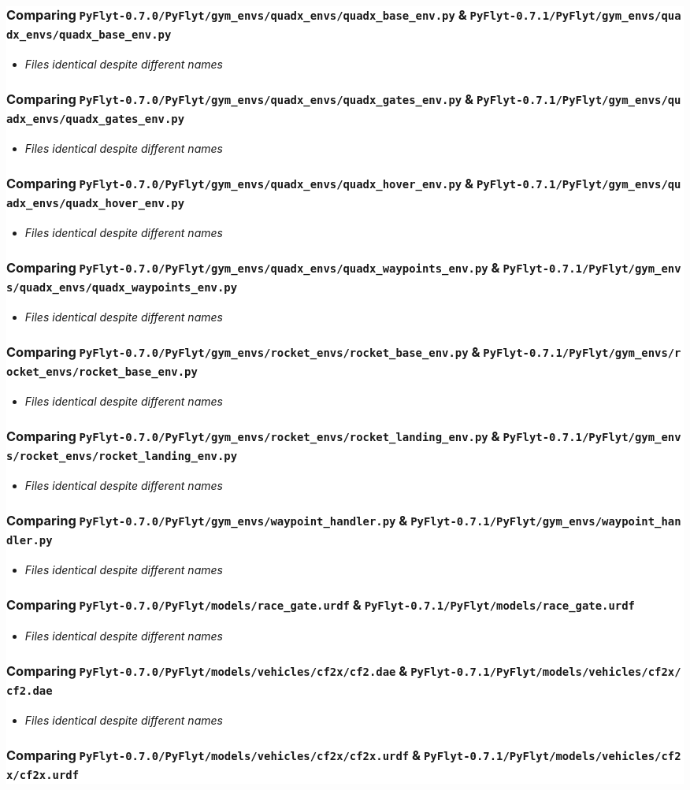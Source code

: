 ### Comparing `PyFlyt-0.7.0/PyFlyt/gym_envs/quadx_envs/quadx_base_env.py` & `PyFlyt-0.7.1/PyFlyt/gym_envs/quadx_envs/quadx_base_env.py`

 * *Files identical despite different names*

### Comparing `PyFlyt-0.7.0/PyFlyt/gym_envs/quadx_envs/quadx_gates_env.py` & `PyFlyt-0.7.1/PyFlyt/gym_envs/quadx_envs/quadx_gates_env.py`

 * *Files identical despite different names*

### Comparing `PyFlyt-0.7.0/PyFlyt/gym_envs/quadx_envs/quadx_hover_env.py` & `PyFlyt-0.7.1/PyFlyt/gym_envs/quadx_envs/quadx_hover_env.py`

 * *Files identical despite different names*

### Comparing `PyFlyt-0.7.0/PyFlyt/gym_envs/quadx_envs/quadx_waypoints_env.py` & `PyFlyt-0.7.1/PyFlyt/gym_envs/quadx_envs/quadx_waypoints_env.py`

 * *Files identical despite different names*

### Comparing `PyFlyt-0.7.0/PyFlyt/gym_envs/rocket_envs/rocket_base_env.py` & `PyFlyt-0.7.1/PyFlyt/gym_envs/rocket_envs/rocket_base_env.py`

 * *Files identical despite different names*

### Comparing `PyFlyt-0.7.0/PyFlyt/gym_envs/rocket_envs/rocket_landing_env.py` & `PyFlyt-0.7.1/PyFlyt/gym_envs/rocket_envs/rocket_landing_env.py`

 * *Files identical despite different names*

### Comparing `PyFlyt-0.7.0/PyFlyt/gym_envs/waypoint_handler.py` & `PyFlyt-0.7.1/PyFlyt/gym_envs/waypoint_handler.py`

 * *Files identical despite different names*

### Comparing `PyFlyt-0.7.0/PyFlyt/models/race_gate.urdf` & `PyFlyt-0.7.1/PyFlyt/models/race_gate.urdf`

 * *Files identical despite different names*

### Comparing `PyFlyt-0.7.0/PyFlyt/models/vehicles/cf2x/cf2.dae` & `PyFlyt-0.7.1/PyFlyt/models/vehicles/cf2x/cf2.dae`

 * *Files identical despite different names*

### Comparing `PyFlyt-0.7.0/PyFlyt/models/vehicles/cf2x/cf2x.urdf` & `PyFlyt-0.7.1/PyFlyt/models/vehicles/cf2x/cf2x.urdf`
